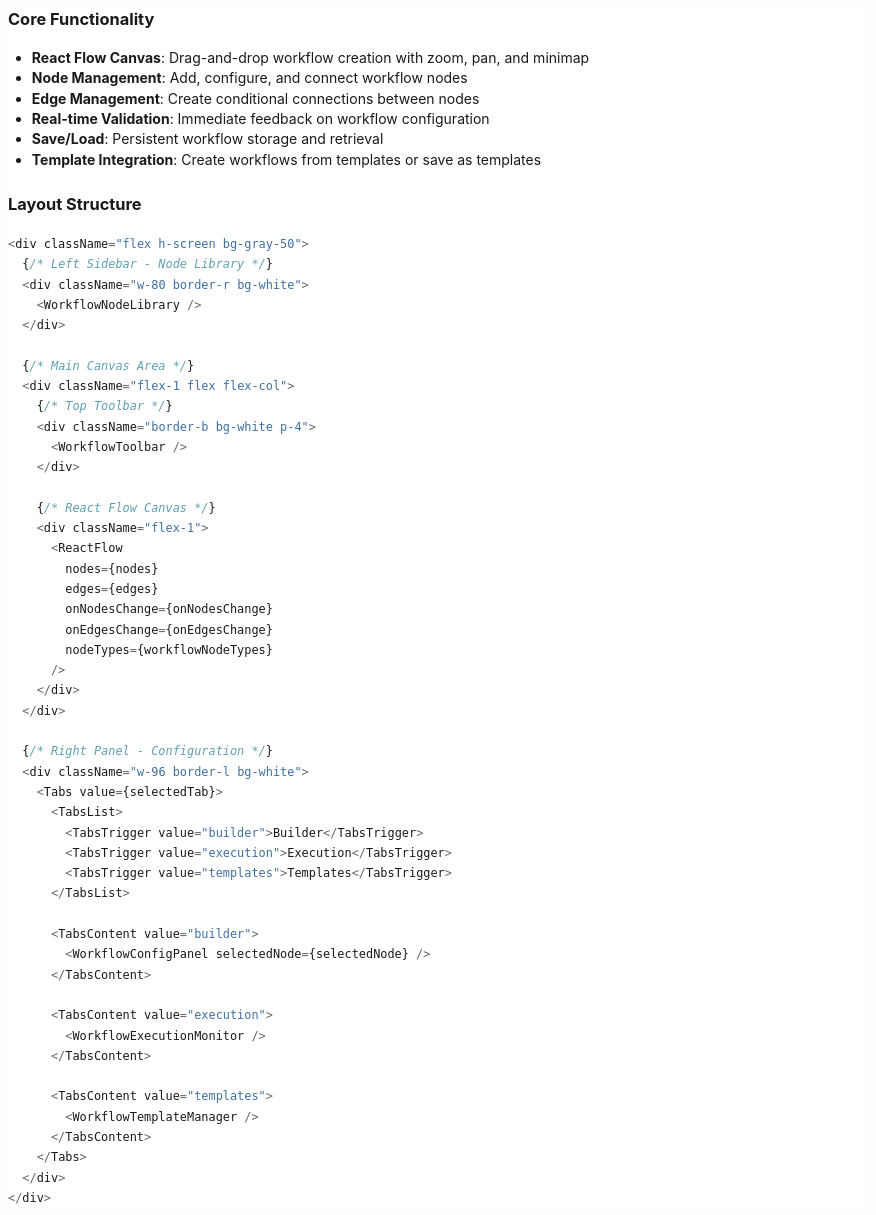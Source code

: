 ### Core Functionality
- **React Flow Canvas**: Drag-and-drop workflow creation with zoom, pan, and minimap
- **Node Management**: Add, configure, and connect workflow nodes
- **Edge Management**: Create conditional connections between nodes
- **Real-time Validation**: Immediate feedback on workflow configuration
- **Save/Load**: Persistent workflow storage and retrieval
- **Template Integration**: Create workflows from templates or save as templates

### Layout Structure
```typescript
<div className="flex h-screen bg-gray-50">
  {/* Left Sidebar - Node Library */}
  <div className="w-80 border-r bg-white">
    <WorkflowNodeLibrary />
  </div>
  
  {/* Main Canvas Area */}
  <div className="flex-1 flex flex-col">
    {/* Top Toolbar */}
    <div className="border-b bg-white p-4">
      <WorkflowToolbar />
    </div>
    
    {/* React Flow Canvas */}
    <div className="flex-1">
      <ReactFlow 
        nodes={nodes}
        edges={edges}
        onNodesChange={onNodesChange}
        onEdgesChange={onEdgesChange}
        nodeTypes={workflowNodeTypes}
      />
    </div>
  </div>
  
  {/* Right Panel - Configuration */}
  <div className="w-96 border-l bg-white">
    <Tabs value={selectedTab}>
      <TabsList>
        <TabsTrigger value="builder">Builder</TabsTrigger>
        <TabsTrigger value="execution">Execution</TabsTrigger>
        <TabsTrigger value="templates">Templates</TabsTrigger>
      </TabsList>
      
      <TabsContent value="builder">
        <WorkflowConfigPanel selectedNode={selectedNode} />
      </TabsContent>
      
      <TabsContent value="execution">
        <WorkflowExecutionMonitor />
      </TabsContent>
      
      <TabsContent value="templates">
        <WorkflowTemplateManager />
      </TabsContent>
    </Tabs>
  </div>
</div>
```
